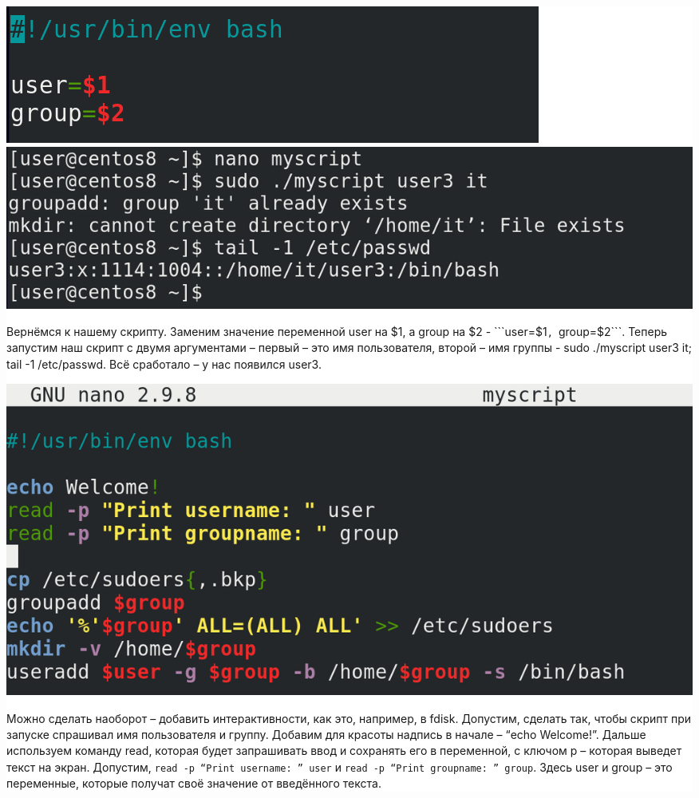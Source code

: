 ![](images/27/myscript5.png)
![](images/27/user3.png)

Вернёмся к нашему скрипту. Заменим значение переменной user на $1, а group на $2 - ```user=$1```, ```group=$2```. Теперь запустим наш скрипт с двумя аргументами – первый – это имя пользователя, второй – имя группы - sudo ./myscript user3 it; tail -1 /etc/passwd. Всё сработало – у нас появился user3.

![](images/27/read.png)

Можно сделать наоборот – добавить интерактивности, как это, например, в fdisk. Допустим, сделать так, чтобы скрипт при запуске спрашивал имя пользователя и группу. Добавим для красоты надпись в начале – “echo Welcome!”. Дальше используем команду read, которая будет запрашивать ввод и сохранять его в переменной, с ключом p – которая выведет текст на экран. Допустим, ```read -p “Print username: ” user```  и ```read -p “Print groupname: ” group```. Здесь user и group – это переменные, которые получат своё значение от введённого текста.
